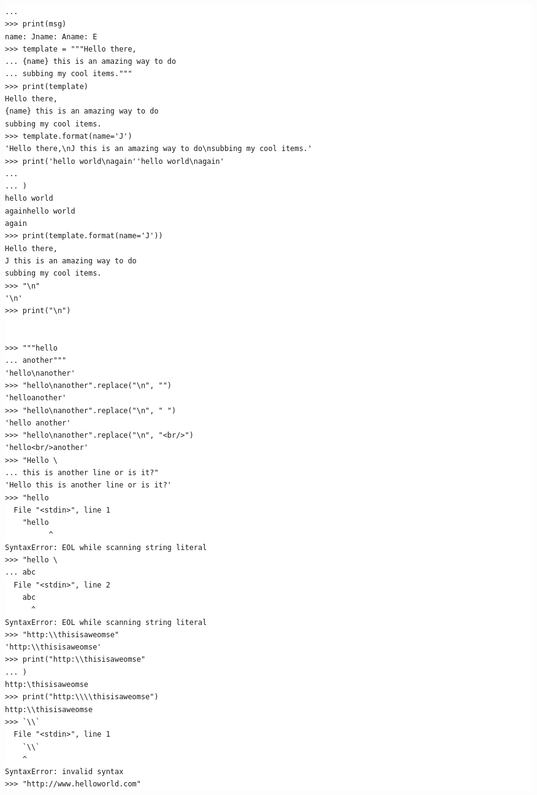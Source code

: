```
... 
>>> print(msg)
name: Jname: Aname: E
>>> template = """Hello there,
... {name} this is an amazing way to do
... subbing my cool items."""
>>> print(template)
Hello there,
{name} this is an amazing way to do
subbing my cool items.
>>> template.format(name='J')
'Hello there,\nJ this is an amazing way to do\nsubbing my cool items.'
>>> print('hello world\nagain''hello world\nagain'
... 
... )
hello world
againhello world
again
>>> print(template.format(name='J'))
Hello there,
J this is an amazing way to do
subbing my cool items.
>>> "\n"
'\n'
>>> print("\n")


>>> """hello
... another"""
'hello\nanother'
>>> "hello\nanother".replace("\n", "")
'helloanother'
>>> "hello\nanother".replace("\n", " ")
'hello another'
>>> "hello\nanother".replace("\n", "<br/>")
'hello<br/>another'
>>> "Hello \
... this is another line or is it?"
'Hello this is another line or is it?'
>>> "hello 
  File "<stdin>", line 1
    "hello 
          ^
SyntaxError: EOL while scanning string literal
>>> "hello \
... abc
  File "<stdin>", line 2
    abc
      ^
SyntaxError: EOL while scanning string literal
>>> "http:\\thisisaweomse"
'http:\\thisisaweomse'
>>> print("http:\\thisisaweomse"
... )
http:\thisisaweomse
>>> print("http:\\\\thisisaweomse")
http:\\thisisaweomse
>>> `\\`
  File "<stdin>", line 1
    `\\`
    ^
SyntaxError: invalid syntax
>>> "http://www.helloworld.com"
```